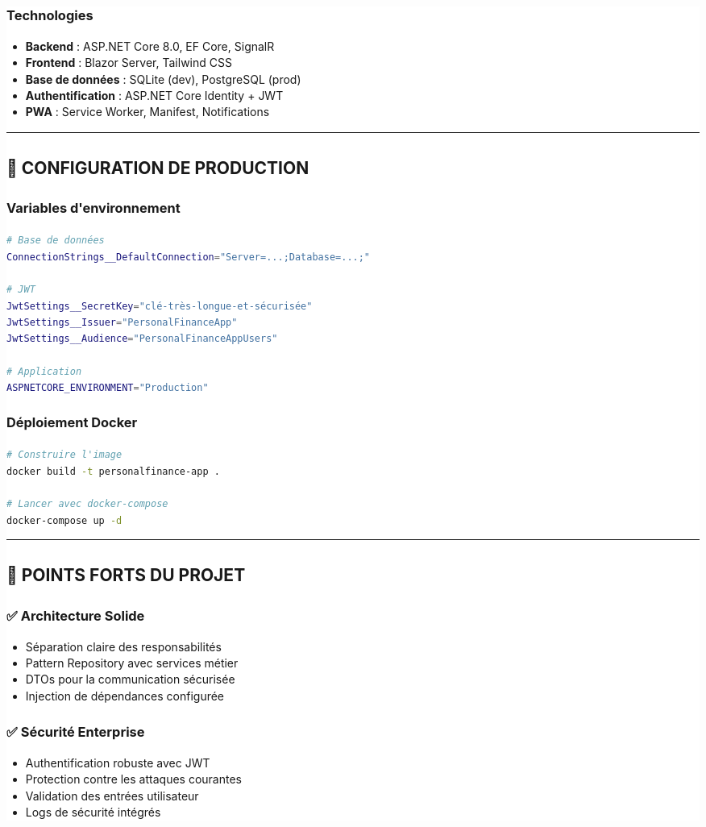 ### **Technologies**
- **Backend** : ASP.NET Core 8.0, EF Core, SignalR
- **Frontend** : Blazor Server, Tailwind CSS
- **Base de données** : SQLite (dev), PostgreSQL (prod)
- **Authentification** : ASP.NET Core Identity + JWT
- **PWA** : Service Worker, Manifest, Notifications

---

## 🔧 **CONFIGURATION DE PRODUCTION**

### **Variables d'environnement**
```bash
# Base de données
ConnectionStrings__DefaultConnection="Server=...;Database=...;"

# JWT
JwtSettings__SecretKey="clé-très-longue-et-sécurisée"
JwtSettings__Issuer="PersonalFinanceApp"
JwtSettings__Audience="PersonalFinanceAppUsers"

# Application
ASPNETCORE_ENVIRONMENT="Production"
```

### **Déploiement Docker**
```bash
# Construire l'image
docker build -t personalfinance-app .

# Lancer avec docker-compose
docker-compose up -d
```

---

## 🎯 **POINTS FORTS DU PROJET**

### ✅ **Architecture Solide**
- Séparation claire des responsabilités
- Pattern Repository avec services métier
- DTOs pour la communication sécurisée
- Injection de dépendances configurée

### ✅ **Sécurité Enterprise**
- Authentification robuste avec JWT
- Protection contre les attaques courantes
- Validation des entrées utilisateur
- Logs de sécurité intégrés
